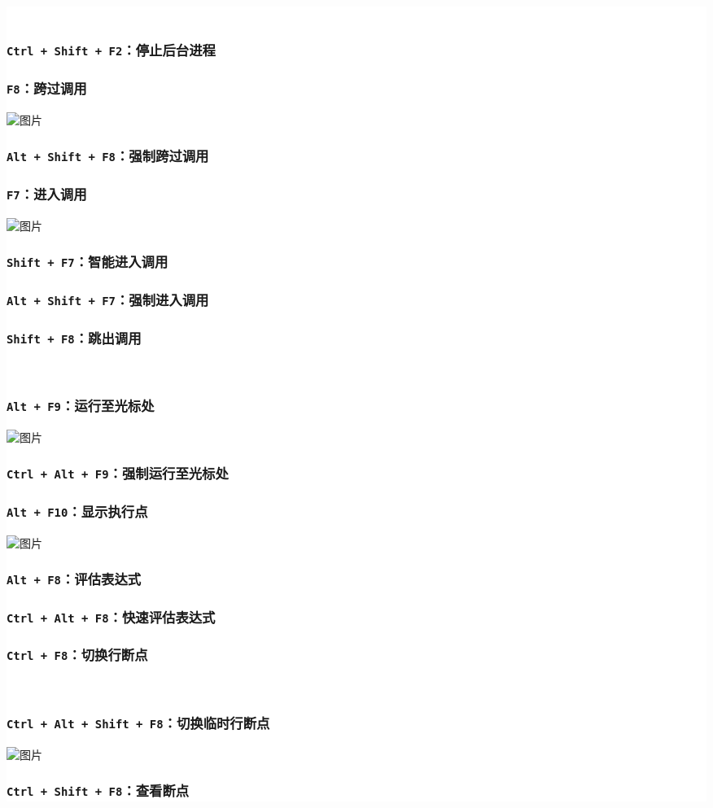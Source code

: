 ![图片](data:image/gif;base64,iVBORw0KGgoAAAANSUhEUgAAAAEAAAABCAYAAAAfFcSJAAAADUlEQVQImWNgYGBgAAAABQABh6FO1AAAAABJRU5ErkJggg==)

### `Ctrl + Shift + F2`：停止后台进程

### `F8`：跨过调用

![图片](https://mmbiz.qpic.cn/mmbiz_gif/QCu849YTaIM3KqjG0riavLxK8uwjxhusCzpKYEBGDCTXsTsmE7NZGYADGic5cpISHEhuARQZA1Td3zJXD4PjPLAg/640?wx_fmt=gif&wxfrom=5&wx_lazy=1)

### `Alt + Shift + F8`：强制跨过调用

### `F7`：进入调用

![图片](https://mmbiz.qpic.cn/mmbiz_gif/QCu849YTaIM3KqjG0riavLxK8uwjxhusCxjDrl26VSBVvlnp5VrpvD7KuPrUyn7DjHTiaLRKfOGjZ0BfjSdUrq9Q/640?wx_fmt=gif&wxfrom=5&wx_lazy=1)

### `Shift + F7`：智能进入调用

### `Alt + Shift + F7`：强制进入调用

### `Shift + F8`：跳出调用

![图片](data:image/gif;base64,iVBORw0KGgoAAAANSUhEUgAAAAEAAAABCAYAAAAfFcSJAAAADUlEQVQImWNgYGBgAAAABQABh6FO1AAAAABJRU5ErkJggg==)

### `Alt + F9`：运行至光标处

![图片](https://mmbiz.qpic.cn/mmbiz_gif/QCu849YTaIM3KqjG0riavLxK8uwjxhusCAWxhSWswuDgRpomNOsNzXULPl6RuPhjsAFepZRibh3jNnicoic6l2ic6pw/640?wx_fmt=gif&wxfrom=5&wx_lazy=1)

### `Ctrl + Alt + F9`：强制运行至光标处

### `Alt + F10`：显示执行点

![图片](https://mmbiz.qpic.cn/mmbiz_gif/QCu849YTaIM3KqjG0riavLxK8uwjxhusCQhy6k7qycFncbRiaiaEkhbMJJpaeicsr6Kc3HQ3ZMA1My7FCTVBa3352Q/640?wx_fmt=gif&wxfrom=5&wx_lazy=1)

### `Alt + F8`：评估表达式

### `Ctrl + Alt + F8`：快速评估表达式

### `Ctrl + F8`：切换行断点

![图片](data:image/gif;base64,iVBORw0KGgoAAAANSUhEUgAAAAEAAAABCAYAAAAfFcSJAAAADUlEQVQImWNgYGBgAAAABQABh6FO1AAAAABJRU5ErkJggg==)

### `Ctrl + Alt + Shift + F8`：切换临时行断点

![图片](https://mmbiz.qpic.cn/mmbiz_gif/QCu849YTaIM3KqjG0riavLxK8uwjxhusCZibKtEpY8QnxpD5sLr6TN7p0fJtUVc2kJicQfzL87icHDZ9V4byKkS1tA/640?wx_fmt=gif&wxfrom=5&wx_lazy=1)

### `Ctrl + Shift + F8`：查看断点
